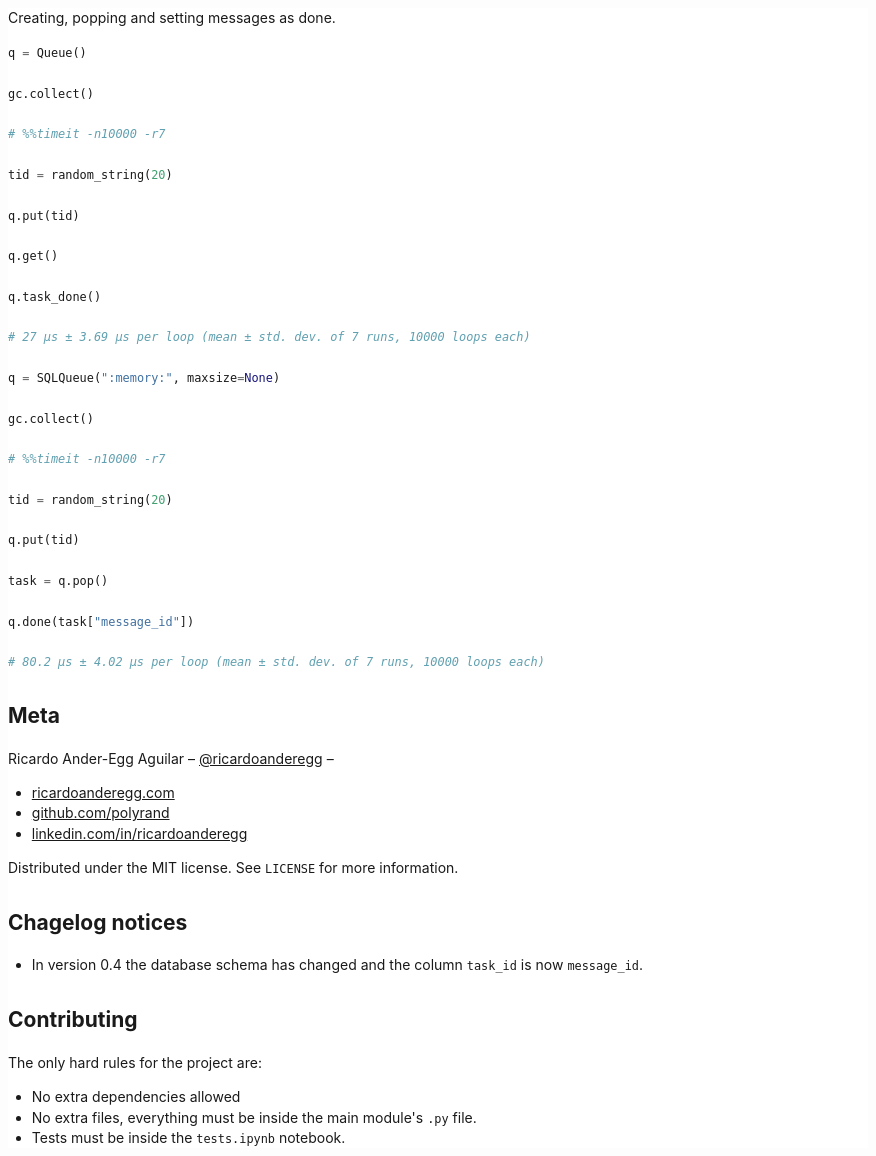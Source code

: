 Creating, popping and setting messages as done.


```python
q = Queue()

gc.collect()

# %%timeit -n10000 -r7

tid = random_string(20)

q.put(tid)

q.get()

q.task_done()

# 27 µs ± 3.69 µs per loop (mean ± std. dev. of 7 runs, 10000 loops each)

q = SQLQueue(":memory:", maxsize=None)

gc.collect()

# %%timeit -n10000 -r7

tid = random_string(20)

q.put(tid)

task = q.pop()

q.done(task["message_id"])

# 80.2 µs ± 4.02 µs per loop (mean ± std. dev. of 7 runs, 10000 loops each)
```

    
## Meta


Ricardo Ander-Egg Aguilar – [@ricardoanderegg](https://twitter.com/ricardoanderegg) –

- [ricardoanderegg.com](http://ricardoanderegg.com/)
- [github.com/polyrand](https://github.com/polyrand/)
- [linkedin.com/in/ricardoanderegg](http://linkedin.com/in/ricardoanderegg)

Distributed under the MIT license. See ``LICENSE`` for more information.

## Chagelog notices

* In version 0.4 the database schema has changed and the column `task_id` is now `message_id`.

## Contributing

The only hard rules for the project are:

* No extra dependencies allowed
* No extra files, everything must be inside the main module's `.py` file.
* Tests must be inside the `tests.ipynb` notebook.